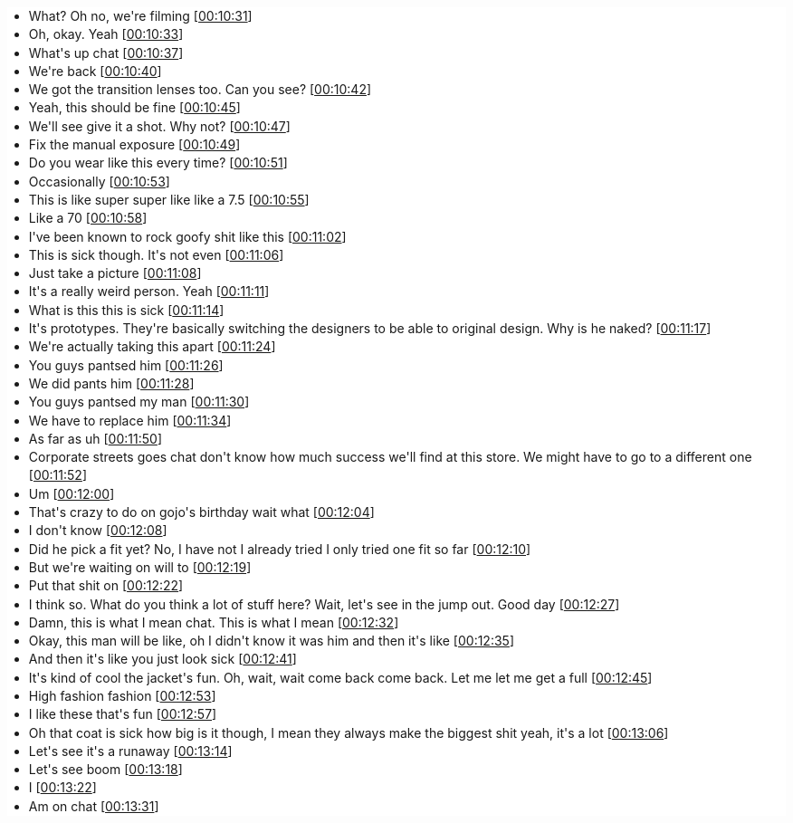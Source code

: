 *  What? Oh no, we're filming [[00:10:31](https://www.youtube.com/watch?v=WnxLQuYkaiU&t=631.28s)]
*  Oh, okay. Yeah [[00:10:33](https://www.youtube.com/watch?v=WnxLQuYkaiU&t=633.9200000000001s)]
*  What's up chat [[00:10:37](https://www.youtube.com/watch?v=WnxLQuYkaiU&t=637.6800000000001s)]
*  We're back [[00:10:40](https://www.youtube.com/watch?v=WnxLQuYkaiU&t=640.88s)]
*  We got the transition lenses too. Can you see? [[00:10:42](https://www.youtube.com/watch?v=WnxLQuYkaiU&t=642.88s)]
*  Yeah, this should be fine [[00:10:45](https://www.youtube.com/watch?v=WnxLQuYkaiU&t=645.76s)]
*  We'll see give it a shot. Why not? [[00:10:47](https://www.youtube.com/watch?v=WnxLQuYkaiU&t=647.76s)]
*  Fix the manual exposure [[00:10:49](https://www.youtube.com/watch?v=WnxLQuYkaiU&t=649.76s)]
*  Do you wear like this every time? [[00:10:51](https://www.youtube.com/watch?v=WnxLQuYkaiU&t=651.76s)]
*  Occasionally [[00:10:53](https://www.youtube.com/watch?v=WnxLQuYkaiU&t=653.76s)]
*  This is like super super like like a 7.5 [[00:10:55](https://www.youtube.com/watch?v=WnxLQuYkaiU&t=655.76s)]
*  Like a 70 [[00:10:58](https://www.youtube.com/watch?v=WnxLQuYkaiU&t=658.08s)]
*  I've been known to rock goofy shit like this [[00:11:02](https://www.youtube.com/watch?v=WnxLQuYkaiU&t=662.3199999999999s)]
*  This is sick though. It's not even [[00:11:06](https://www.youtube.com/watch?v=WnxLQuYkaiU&t=666.0s)]
*  Just take a picture [[00:11:08](https://www.youtube.com/watch?v=WnxLQuYkaiU&t=668.56s)]
*  It's a really weird person. Yeah [[00:11:11](https://www.youtube.com/watch?v=WnxLQuYkaiU&t=671.04s)]
*  What is this this is sick [[00:11:14](https://www.youtube.com/watch?v=WnxLQuYkaiU&t=674.96s)]
*  It's prototypes. They're basically switching the designers to be able to original design. Why is he naked? [[00:11:17](https://www.youtube.com/watch?v=WnxLQuYkaiU&t=677.4399999999999s)]
*  We're actually taking this apart [[00:11:24](https://www.youtube.com/watch?v=WnxLQuYkaiU&t=684.64s)]
*  You guys pantsed him [[00:11:26](https://www.youtube.com/watch?v=WnxLQuYkaiU&t=686.64s)]
*  We did pants him [[00:11:28](https://www.youtube.com/watch?v=WnxLQuYkaiU&t=688.64s)]
*  You guys pantsed my man [[00:11:30](https://www.youtube.com/watch?v=WnxLQuYkaiU&t=690.64s)]
*  We have to replace him [[00:11:34](https://www.youtube.com/watch?v=WnxLQuYkaiU&t=694.64s)]
*  As far as uh [[00:11:50](https://www.youtube.com/watch?v=WnxLQuYkaiU&t=710.64s)]
*  Corporate streets goes chat don't know how much success we'll find at this store. We might have to go to a different one [[00:11:52](https://www.youtube.com/watch?v=WnxLQuYkaiU&t=712.72s)]
*  Um [[00:12:00](https://www.youtube.com/watch?v=WnxLQuYkaiU&t=720.8s)]
*  That's crazy to do on gojo's birthday wait what [[00:12:04](https://www.youtube.com/watch?v=WnxLQuYkaiU&t=724.88s)]
*  I don't know [[00:12:08](https://www.youtube.com/watch?v=WnxLQuYkaiU&t=728.72s)]
*  Did he pick a fit yet? No, I have not I already tried I only tried one fit so far [[00:12:10](https://www.youtube.com/watch?v=WnxLQuYkaiU&t=730.56s)]
*  But we're waiting on will to [[00:12:19](https://www.youtube.com/watch?v=WnxLQuYkaiU&t=739.84s)]
*  Put that shit on [[00:12:22](https://www.youtube.com/watch?v=WnxLQuYkaiU&t=742.64s)]
*  I think so. What do you think a lot of stuff here? Wait, let's see in the jump out. Good day [[00:12:27](https://www.youtube.com/watch?v=WnxLQuYkaiU&t=747.52s)]
*  Damn, this is what I mean chat. This is what I mean [[00:12:32](https://www.youtube.com/watch?v=WnxLQuYkaiU&t=752.3199999999999s)]
*  Okay, this man will be like, oh I didn't know it was him and then it's like [[00:12:35](https://www.youtube.com/watch?v=WnxLQuYkaiU&t=755.36s)]
*  And then it's like you just look sick [[00:12:41](https://www.youtube.com/watch?v=WnxLQuYkaiU&t=761.84s)]
*  It's kind of cool the jacket's fun. Oh, wait, wait come back come back. Let me let me get a full [[00:12:45](https://www.youtube.com/watch?v=WnxLQuYkaiU&t=765.6s)]
*  High fashion fashion [[00:12:53](https://www.youtube.com/watch?v=WnxLQuYkaiU&t=773.12s)]
*  I like these that's fun [[00:12:57](https://www.youtube.com/watch?v=WnxLQuYkaiU&t=777.1999999999999s)]
*  Oh that coat is sick how big is it though, I mean they always make the biggest shit yeah, it's a lot [[00:13:06](https://www.youtube.com/watch?v=WnxLQuYkaiU&t=786.24s)]
*  Let's see it's a runaway [[00:13:14](https://www.youtube.com/watch?v=WnxLQuYkaiU&t=794.3199999999999s)]
*  Let's see boom [[00:13:18](https://www.youtube.com/watch?v=WnxLQuYkaiU&t=798.72s)]
*  I [[00:13:22](https://www.youtube.com/watch?v=WnxLQuYkaiU&t=802.64s)]
*  Am on chat [[00:13:31](https://www.youtube.com/watch?v=WnxLQuYkaiU&t=811.04s)]
